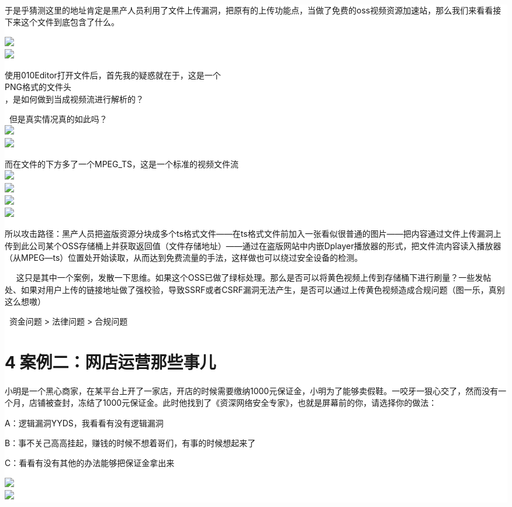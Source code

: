   
于是乎猜测这里的地址肯定是黑产人员利用了文件上传漏洞，把原有的上传功能点，当做了免费的oss视频资源加速站，那么我们来看看接下来这个文件到底包含了什么。  
  
![](https://mmbiz.qpic.cn/mmbiz_png/iar31WKQlTTowjr1oMc3nSEtM7FVuuwHYgQv1TpXPwYSxrYW9lUGrMbVXibIg1uOuicqRhQTdPaywlQicrM2LRawAg/640?wx_fmt=png&from=appmsg "")  
![]( "")  
  
  
  
使用010Editor打开文件后，首先我的疑惑就在于，这是一个  
PNG格式的文件头  
，是如何做到当成视频流进行解析的？  
  
  
  但是真实情况真的如此吗？  
![](https://mmbiz.qpic.cn/mmbiz_png/iar31WKQlTTowjr1oMc3nSEtM7FVuuwHYgXKH6s4b0FN5aqYvzrPVIbXK52ANNyGanuic9l810ibbNeRNjfLicykkw/640?wx_fmt=png&from=appmsg "")  
![]( "")  
  
  
  
而在文件的下方多了一个MPEG_TS，这是一个标准的视频文件流  
![](https://mmbiz.qpic.cn/mmbiz_png/iar31WKQlTTowjr1oMc3nSEtM7FVuuwHYl17KNWwQicMGrfqHFWZ7CdyiaUeibzU6aeB9XTicCNy8DjYVdMXoYBymCQ/640?wx_fmt=png&from=appmsg "")  
![](https://mmbiz.qpic.cn/mmbiz_png/iar31WKQlTTowjr1oMc3nSEtM7FVuuwHYhHvjrMXicica6z4VAqrpRstpGVB49unqgPC3rWmEY5ichOlQCXZjsBJUw/640?wx_fmt=png&from=appmsg "")  
![](https://mmbiz.qpic.cn/mmbiz_png/iar31WKQlTTowjr1oMc3nSEtM7FVuuwHYENazP3ibr1A9ia6R9NARibCyBumTResgfCecPXCWKXKAMCEMqms0RojKA/640?wx_fmt=png&from=appmsg "")  
![]( "")  
  
  
  
  
  
所以攻击路径：黑产人员把盗版资源分块成多个ts格式文件——在ts格式文件前加入一张看似很普通的图片——把内容通过文件上传漏洞上传到此公司某个OSS存储桶上并获取返回值（文件存储地址）——通过在盗版网站中内嵌Dplayer播放器的形式，把文件流内容读入播放器（从MPEG—ts）位置处开始读取，从而达到免费流量的手法，这样做也可以绕过安全设备的检测。  
  
  
     这只是其中一个案例，发散一下思维。如果这个OSS已做了绿标处理。那么是否可以将黄色视频上传到存储桶下进行刷量？一些发帖处、如果对用户上传的链接地址做了强校验，导致SSRF或者CSRF漏洞无法产生，是否可以通过上传黄色视频造成合规问题（图一乐，真别这么想嗷）  
  
  
  资金问题 > 法律问题 > 合规问题  
  
# 4 案例二：网店运营那些事儿  
  
  
小明是一个黑心商家，在某平台上开了一家店，开店的时候需要缴纳1000元保证金，小明为了能够卖假鞋。一咬牙一狠心交了，然而没有一个月，店铺被查封，冻结了1000元保证金。此时他找到了《资深网络安全专家》，也就是屏幕前的你，请选择你的做法：  
  
  
A：逻辑漏洞YYDS，我看看有没有逻辑漏洞  
  
  
B：事不关己高高挂起，赚钱的时候不想着哥们，有事的时候想起来了  
  
  
C：看看有没有其他的办法能够把保证金拿出来  
  
  
![](https://mmbiz.qpic.cn/mmbiz_png/iar31WKQlTTowjr1oMc3nSEtM7FVuuwHYNFEmyQ5cicgko7Oox2iaDficL8oKzESFTY8PpuVxicvMiawvE7mJeT6xyDg/640?wx_fmt=png&from=appmsg "")  
![]( "")  
  